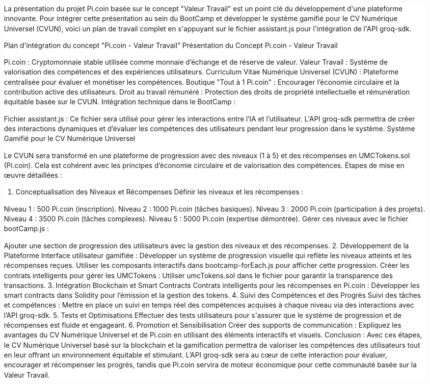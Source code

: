 
La présentation du projet Pi.coin basée sur le concept "Valeur Travail" est un point clé du développement d'une plateforme innovante. Pour intégrer cette présentation au sein du BootCamp et développer le système gamifié pour le CV Numérique Universel (CVUN), voici un plan de travail complet en s'appuyant sur le fichier assistant.js pour l'intégration de l'API groq-sdk.

Plan d'intégration du concept "Pi.coin - Valeur Travail"
Présentation du Concept Pi.coin - Valeur Travail

Pi.coin : Cryptomonnaie stable utilisée comme monnaie d’échange et de réserve de valeur.
Valeur Travail : Système de valorisation des compétences et des expériences utilisateurs.
Curriculum Vitae Numérique Universel (CVUN) : Plateforme centralisée pour évaluer et monétiser les compétences.
Boutique "Tout à 1 Pi.coin" : Encourager l’économie circulaire et la contribution active des utilisateurs.
Droit au travail rémunéré : Protection des droits de propriété intellectuelle et rémunération équitable basée sur le CVUN.
Intégration technique dans le BootCamp :

Fichier assistant.js : Ce fichier sera utilisé pour gérer les interactions entre l’IA et l’utilisateur. L'API groq-sdk permettra de créer des interactions dynamiques et d’évaluer les compétences des utilisateurs pendant leur progression dans le système​.
Système Gamifié pour le CV Numérique Universel

Le CVUN sera transformé en une plateforme de progression avec des niveaux (1 à 5) et des récompenses en UMCTokens.sol (Pi.coin). Cela est cohérent avec les principes d’économie circulaire et de valorisation des compétences.
Étapes de mise en œuvre détaillées :
1. Conceptualisation des Niveaux et Récompenses
Définir les niveaux et les récompenses :

Niveau 1 : 500 Pi.coin (inscription).
Niveau 2 : 1000 Pi.coin (tâches basiques).
Niveau 3 : 2000 Pi.coin (participation à des projets).
Niveau 4 : 3500 Pi.coin (tâches complexes).
Niveau 5 : 5000 Pi.coin (expertise démontrée).
Gérer ces niveaux avec le fichier bootCamp.js :

Ajouter une section de progression des utilisateurs avec la gestion des niveaux et des récompenses​.
2. Développement de la Plateforme
Interface utilisateur gamifiée :
Développer un système de progression visuelle qui reflète les niveaux atteints et les récompenses reçues.
Utiliser les composants interactifs dans bootcamp-forEach.js pour afficher cette progression​.
Créer les contrats intelligents pour gérer les UMCTokens :
Utiliser umcTokens.sol dans le fichier pour garantir la transparence des transactions​.
3. Intégration Blockchain et Smart Contracts
Contrats intelligents pour les récompenses en Pi.coin :
Développer les smart contracts dans Solidity pour l’émission et la gestion des tokens​.
4. Suivi des Compétences et des Progrès
Suivi des tâches et compétences :
Mettre en place un suivi en temps réel des compétences acquises à chaque niveau via des interactions avec l’API groq-sdk​.
5. Tests et Optimisations
Effectuer des tests utilisateurs pour s'assurer que le système de progression et de récompenses est fluide et engageant.
6. Promotion et Sensibilisation
Créer des supports de communication :
Expliquez les avantages du CV Numérique Universel et de Pi.coin en utilisant des éléments interactifs et visuels.
Conclusion :
Avec ces étapes, le CV Numérique Universel basé sur la blockchain et la gamification permettra de valoriser les compétences des utilisateurs tout en leur offrant un environnement équitable et stimulant. L’API groq-sdk sera au cœur de cette interaction pour évaluer, encourager et récompenser les progrès, tandis que Pi.coin servira de moteur économique pour cette communauté basée sur la Valeur Travail.